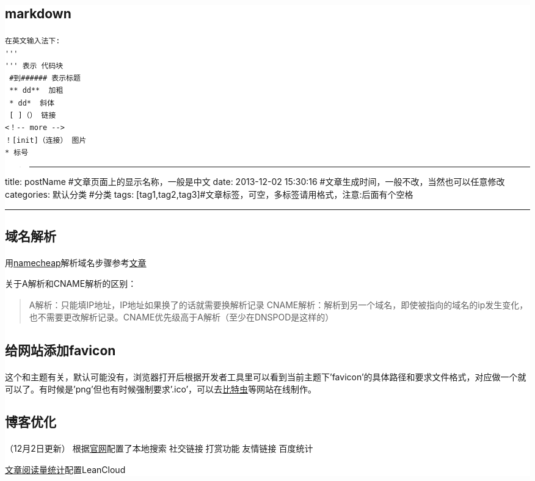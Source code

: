 ## markdown 
```
在英文输入法下:
'''
''' 表示 代码块
 #到###### 表示标题
 ** dd**  加粗
 * dd*  斜体
 [ ]（） 链接
<！-- more -->
！[init]（连接） 图片
* 标号
```

>---
title: postName #文章页面上的显示名称，一般是中文
date: 2013-12-02 15:30:16 #文章生成时间，一般不改，当然也可以任意修改
categories: 默认分类 #分类
tags: [tag1,tag2,tag3]#文章标签，可空，多标签请用格式，注意:后面有个空格

---

## 域名解析

用[namecheap](https://www.namecheap.com/)解析域名步骤参考[文章](https://m.baidu.com/from=1000953f/bd_page_type=1/ssid=0/uid=0/pu=usm%401%2Csz%40320_1002%2Cta%40iphone_2_5.1_2_7.4/baiduid=FDA30AEBE0CBCCECA0FB4F6E5B7451E6/w=0_10_/t=iphone/l=3/tc?ref=www_iphone&lid=14024493277834481532&order=4&fm=alop&tj=www_normal_4_0_10_title&vit=osres&m=8&srd=1&cltj=cloud_title&asres=1&nt=wnor&title=NameCheap%E5%90%8E%E5%8F%B0%E6%96%B0%E7%AE%A1%E7%90%86%E9%9D%A2%E6%9D%BF%E7%86%9F%E6%82%89%E5%8F%8A%E5%B8%B8%E8%A7%84%E5%BA%94%E7%94%A8%E5%90%91%E5%AF%BC%7C%E8%80%81%E5%B7%A6%E5%8D%9A%E5%AE%A2&dict=30&w_qd=IlPT2AEptyoA_yirHUqcGCkxvhNSnZsntjgNcerS8Aa&sec=22139&di=154ac76ee42df1d8&bdenc=1&nsrc=IlPT2AEptyoA_yixCFOxXnANedT62v3IEQGG_yJZ0SCboo3saPOaUbAxEmSm0n3CHkm&clk_info=%7B%22srcid%22%3A%221599%22%2C%22tplname%22%3A%22www_normal%22%2C%22t%22%3A1498824747510%2C%22sig%22%3A%22818002%22%2C%22xpath%22%3A%22div-a-h3%22%7D&sfOpen=1)

关于A解析和CNAME解析的区别：
>A解析：只能填IP地址，IP地址如果换了的话就需要换解析记录
CNAME解析：解析到另一个域名，即使被指向的域名的ip发生变化，也不需要更改解析记录。CNAME优先级高于A解析（至少在DNSPOD是这样的）

## 给网站添加favicon

这个和主题有关，默认可能没有，浏览器打开后根据开发者工具里可以看到当前主题下’favicon’的具体路径和要求文件格式，对应做一个就可以了。有时候是’png’但也有时候强制要求’.ico’，可以去[比特虫](http://www.bitbug.net/)等网站在线制作。

## 博客优化
（12月2日更新）
根据[官网](http://theme-next.iissnan.com/theme-settings.html)配置了本地搜索 社交链接 打赏功能 友情链接 百度统计

[文章阅读量统计](https://notes.wanghao.work/2015-10-21-%E4%B8%BANexT%E4%B8%BB%E9%A2%98%E6%B7%BB%E5%8A%A0%E6%96%87%E7%AB%A0%E9%98%85%E8%AF%BB%E9%87%8F%E7%BB%9F%E8%AE%A1%E5%8A%9F%E8%83%BD.html#%E9%85%8D%E7%BD%AELeanCloud)配置LeanCloud

